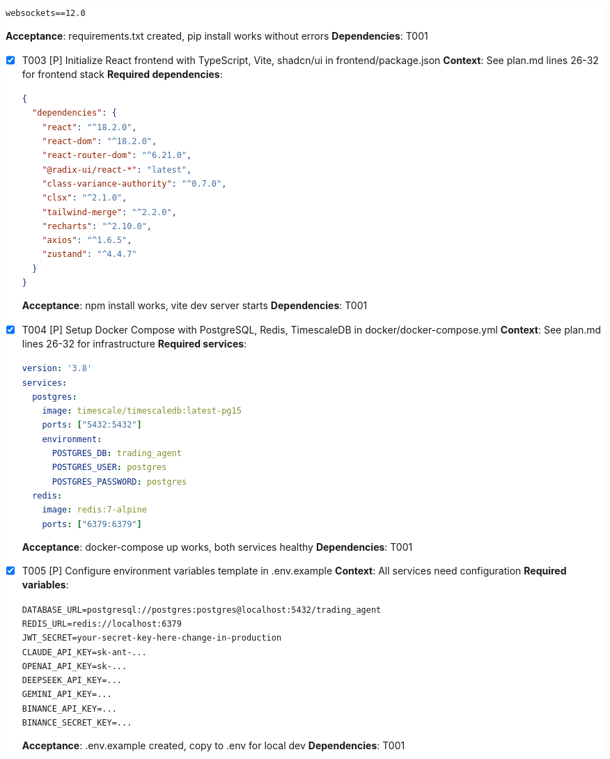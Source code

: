   ```
  websockets==12.0
  ```
  **Acceptance**: requirements.txt created, pip install works without errors
  **Dependencies**: T001

- [X] T003 [P] Initialize React frontend with TypeScript, Vite, shadcn/ui in frontend/package.json
  **Context**: See plan.md lines 26-32 for frontend stack
  **Required dependencies**:
  ```json
  {
    "dependencies": {
      "react": "^18.2.0",
      "react-dom": "^18.2.0",
      "react-router-dom": "^6.21.0",
      "@radix-ui/react-*": "latest",
      "class-variance-authority": "^0.7.0",
      "clsx": "^2.1.0",
      "tailwind-merge": "^2.2.0",
      "recharts": "^2.10.0",
      "axios": "^1.6.5",
      "zustand": "^4.4.7"
    }
  }
  ```
  **Acceptance**: npm install works, vite dev server starts
  **Dependencies**: T001

- [X] T004 [P] Setup Docker Compose with PostgreSQL, Redis, TimescaleDB in docker/docker-compose.yml
  **Context**: See plan.md lines 26-32 for infrastructure
  **Required services**:
  ```yaml
  version: '3.8'
  services:
    postgres:
      image: timescale/timescaledb:latest-pg15
      ports: ["5432:5432"]
      environment:
        POSTGRES_DB: trading_agent
        POSTGRES_USER: postgres
        POSTGRES_PASSWORD: postgres
    redis:
      image: redis:7-alpine
      ports: ["6379:6379"]
  ```
  **Acceptance**: docker-compose up works, both services healthy
  **Dependencies**: T001

- [X] T005 [P] Configure environment variables template in .env.example
  **Context**: All services need configuration
  **Required variables**:
  ```
  DATABASE_URL=postgresql://postgres:postgres@localhost:5432/trading_agent
  REDIS_URL=redis://localhost:6379
  JWT_SECRET=your-secret-key-here-change-in-production
  CLAUDE_API_KEY=sk-ant-...
  OPENAI_API_KEY=sk-...
  DEEPSEEK_API_KEY=...
  GEMINI_API_KEY=...
  BINANCE_API_KEY=...
  BINANCE_SECRET_KEY=...
  ```
  **Acceptance**: .env.example created, copy to .env for local dev
  **Dependencies**: T001
